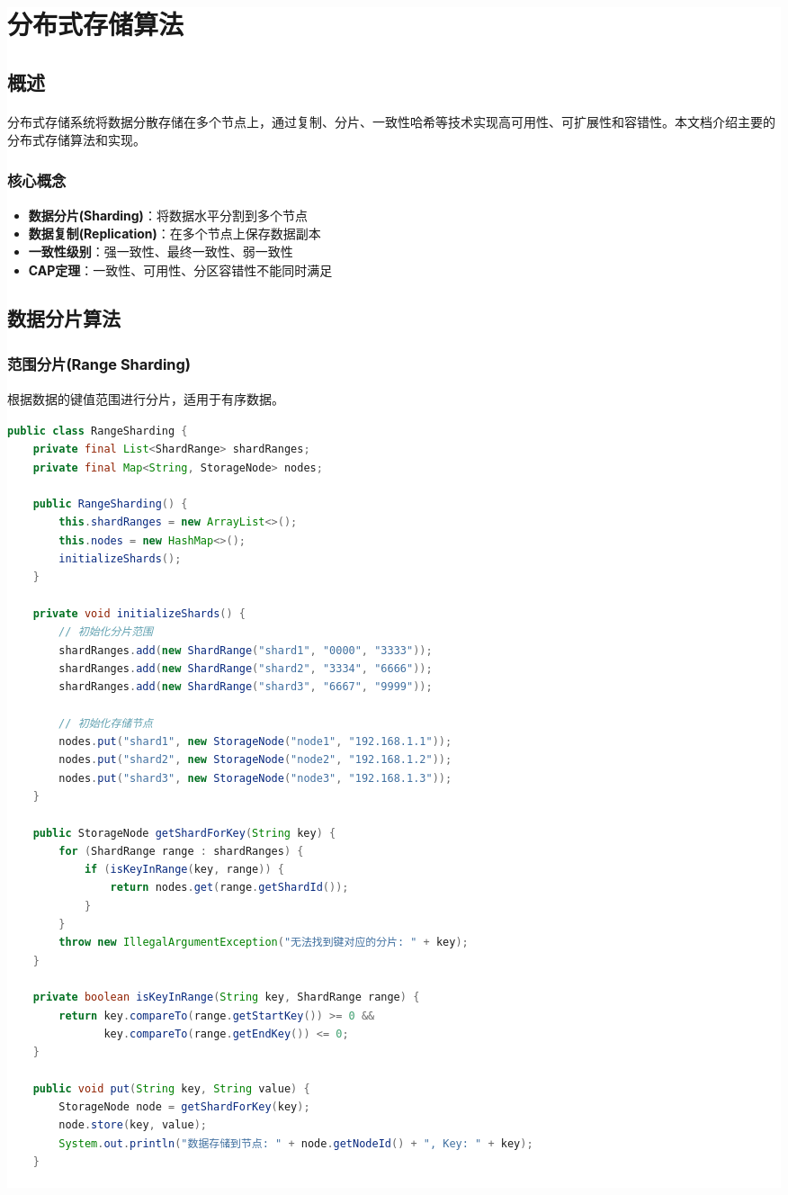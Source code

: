 # 分布式存储算法

## 概述

分布式存储系统将数据分散存储在多个节点上，通过复制、分片、一致性哈希等技术实现高可用性、可扩展性和容错性。本文档介绍主要的分布式存储算法和实现。

### 核心概念

- **数据分片(Sharding)**：将数据水平分割到多个节点
- **数据复制(Replication)**：在多个节点上保存数据副本
- **一致性级别**：强一致性、最终一致性、弱一致性
- **CAP定理**：一致性、可用性、分区容错性不能同时满足

## 数据分片算法

### 范围分片(Range Sharding)

根据数据的键值范围进行分片，适用于有序数据。

```java
public class RangeSharding {
    private final List<ShardRange> shardRanges;
    private final Map<String, StorageNode> nodes;
    
    public RangeSharding() {
        this.shardRanges = new ArrayList<>();
        this.nodes = new HashMap<>();
        initializeShards();
    }
    
    private void initializeShards() {
        // 初始化分片范围
        shardRanges.add(new ShardRange("shard1", "0000", "3333"));
        shardRanges.add(new ShardRange("shard2", "3334", "6666"));
        shardRanges.add(new ShardRange("shard3", "6667", "9999"));
        
        // 初始化存储节点
        nodes.put("shard1", new StorageNode("node1", "192.168.1.1"));
        nodes.put("shard2", new StorageNode("node2", "192.168.1.2"));
        nodes.put("shard3", new StorageNode("node3", "192.168.1.3"));
    }
    
    public StorageNode getShardForKey(String key) {
        for (ShardRange range : shardRanges) {
            if (isKeyInRange(key, range)) {
                return nodes.get(range.getShardId());
            }
        }
        throw new IllegalArgumentException("无法找到键对应的分片: " + key);
    }
    
    private boolean isKeyInRange(String key, ShardRange range) {
        return key.compareTo(range.getStartKey()) >= 0 && 
               key.compareTo(range.getEndKey()) <= 0;
    }
    
    public void put(String key, String value) {
        StorageNode node = getShardForKey(key);
        node.store(key, value);
        System.out.println("数据存储到节点: " + node.getNodeId() + ", Key: " + key);
    }
    
```